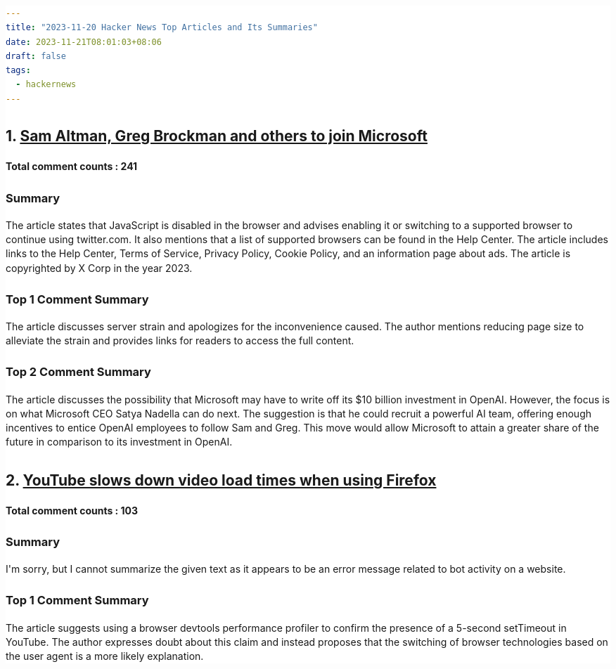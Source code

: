 ```yaml
---
title: "2023-11-20 Hacker News Top Articles and Its Summaries"
date: 2023-11-21T08:01:03+08:06
draft: false
tags:
  - hackernews
---
```


## 1. [Sam Altman, Greg Brockman and others to join Microsoft](https://news.ycombinator.com/item?id=38344196)

**Total comment counts : 241**

### Summary

 The article states that JavaScript is disabled in the browser and advises enabling it or switching to a supported browser to continue using twitter.com. It also mentions that a list of supported browsers can be found in the Help Center. The article includes links to the Help Center, Terms of Service, Privacy Policy, Cookie Policy, and an information page about ads. The article is copyrighted by X Corp in the year 2023.

### Top 1 Comment Summary

 The article discusses server strain and apologizes for the inconvenience caused. The author mentions reducing page size to alleviate the strain and provides links for readers to access the full content.

### Top 2 Comment Summary

 The article discusses the possibility that Microsoft may have to write off its $10 billion investment in OpenAI. However, the focus is on what Microsoft CEO Satya Nadella can do next. The suggestion is that he could recruit a powerful AI team, offering enough incentives to entice OpenAI employees to follow Sam and Greg. This move would allow Microsoft to attain a greater share of the future in comparison to its investment in OpenAI.

## 2. [YouTube slows down video load times when using Firefox](https://news.ycombinator.com/item?id=38345858)

**Total comment counts : 103**

### Summary

 I'm sorry, but I cannot summarize the given text as it appears to be an error message related to bot activity on a website.

### Top 1 Comment Summary

 The article suggests using a browser devtools performance profiler to confirm the presence of a 5-second setTimeout in YouTube. The author expresses doubt about this claim and instead proposes that the switching of browser technologies based on the user agent is a more likely explanation.
